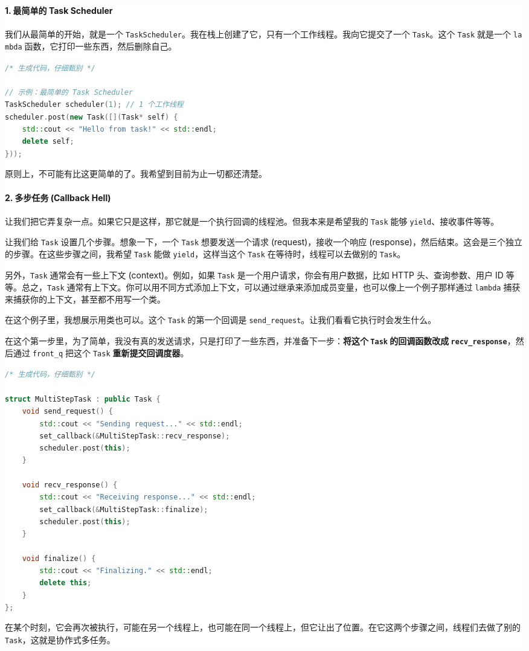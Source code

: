 #### 1. 最简单的 Task Scheduler

我们从最简单的开始，就是一个 `TaskScheduler`。我在栈上创建了它，只有一个工作线程。我向它提交了一个 `Task`。这个 `Task` 就是一个 `lambda` 函数，它打印一些东西，然后删除自己。

```cpp
/* 生成代码，仔细甄别 */

// 示例：最简单的 Task Scheduler
TaskScheduler scheduler(1); // 1 个工作线程
scheduler.post(new Task([](Task* self) {
    std::cout << "Hello from task!" << std::endl;
    delete self;
}));
```

原则上，不可能有比这更简单的了。我希望到目前为止一切都还清楚。

#### 2. 多步任务 (Callback Hell)

让我们把它弄复杂一点。如果它只是这样，那它就是一个执行回调的线程池。但我本来是希望我的 `Task` 能够 `yield`、接收事件等等。

让我们给 `Task` 设置几个步骤。想象一下，一个 `Task` 想要发送一个请求 (request)，接收一个响应 (response)，然后结束。这会是三个独立的步骤。在这些步骤之间，我希望 `Task` 能做 `yield`，这样当这个 `Task` 在等待时，线程可以去做别的 `Task`。

另外，`Task` 通常会有一些上下文 (context)。例如，如果 `Task` 是一个用户请求，你会有用户数据，比如 HTTP 头、查询参数、用户 ID 等等。总之，`Task` 通常有上下文。你可以用不同方式添加上下文，可以通过继承来添加成员变量，也可以像上一个例子那样通过 `lambda` 捕获来捕获你的上下文，甚至都不用写一个类。

在这个例子里，我想展示用类也可以。这个 `Task` 的第一个回调是 `send_request`。让我们看看它执行时会发生什么。

在这个第一步里，为了简单，我没有真的发送请求，只是打印了一些东西，并准备下一步：**将这个 `Task` 的回调函数改成 `recv_response`**，然后通过 `front_q` 把这个 `Task` **重新提交回调度器**。

```cpp
/* 生成代码，仔细甄别 */

struct MultiStepTask : public Task {
    void send_request() {
        std::cout << "Sending request..." << std::endl;
        set_callback(&MultiStepTask::recv_response);
        scheduler.post(this);
    }

    void recv_response() {
        std::cout << "Receiving response..." << std::endl;
        set_callback(&MultiStepTask::finalize);
        scheduler.post(this);
    }
    
    void finalize() {
        std::cout << "Finalizing." << std::endl;
        delete this;
    }
};
```
在某个时刻，它会再次被执行，可能在另一个线程上，也可能在同一个线程上，但它让出了位置。在它这两个步骤之间，线程们去做了别的 `Task`，这就是协作式多任务。
